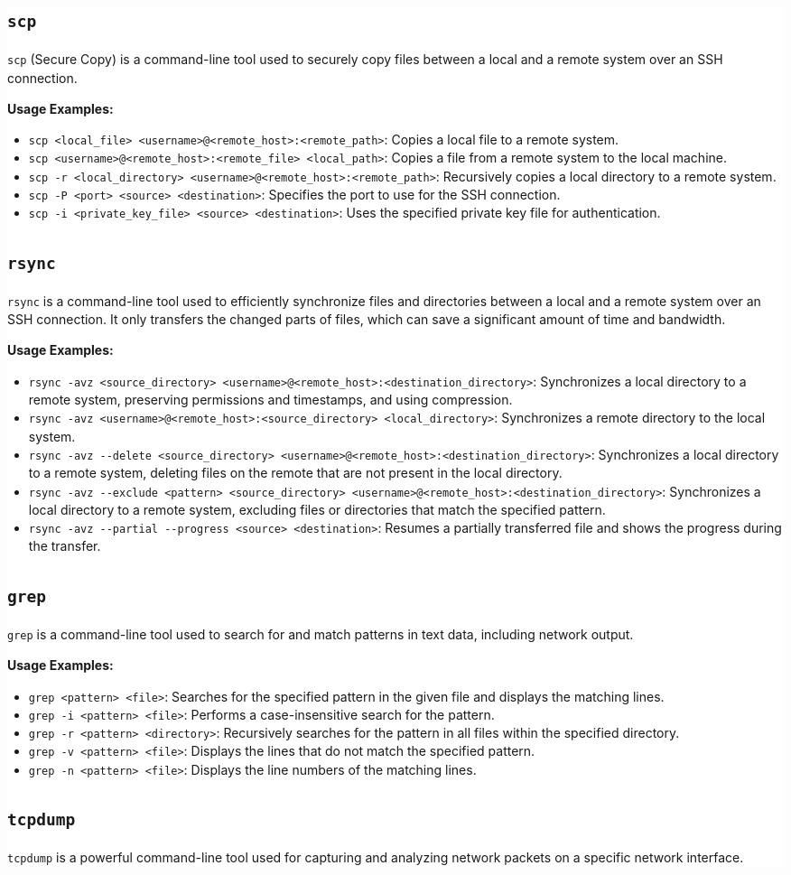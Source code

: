 ## `scp`
`scp` (Secure Copy) is a command-line tool used to securely copy files between a local and a remote system over an SSH connection.

**Usage Examples:**
- `scp <local_file> <username>@<remote_host>:<remote_path>`: Copies a local file to a remote system.
- `scp <username>@<remote_host>:<remote_file> <local_path>`: Copies a file from a remote system to the local machine.
- `scp -r <local_directory> <username>@<remote_host>:<remote_path>`: Recursively copies a local directory to a remote system.
- `scp -P <port> <source> <destination>`: Specifies the port to use for the SSH connection.
- `scp -i <private_key_file> <source> <destination>`: Uses the specified private key file for authentication.

## `rsync`
`rsync` is a command-line tool used to efficiently synchronize files and directories between a local and a remote system over an SSH connection. It only transfers the changed parts of files, which can save a significant amount of time and bandwidth.

**Usage Examples:**
- `rsync -avz <source_directory> <username>@<remote_host>:<destination_directory>`: Synchronizes a local directory to a remote system, preserving permissions and timestamps, and using compression.
- `rsync -avz <username>@<remote_host>:<source_directory> <local_directory>`: Synchronizes a remote directory to the local system.
- `rsync -avz --delete <source_directory> <username>@<remote_host>:<destination_directory>`: Synchronizes a local directory to a remote system, deleting files on the remote that are not present in the local directory.
- `rsync -avz --exclude <pattern> <source_directory> <username>@<remote_host>:<destination_directory>`: Synchronizes a local directory to a remote system, excluding files or directories that match the specified pattern.
- `rsync -avz --partial --progress <source> <destination>`: Resumes a partially transferred file and shows the progress during the transfer.

## `grep`
`grep` is a command-line tool used to search for and match patterns in text data, including network output.

**Usage Examples:**
- `grep <pattern> <file>`: Searches for the specified pattern in the given file and displays the matching lines.
- `grep -i <pattern> <file>`: Performs a case-insensitive search for the pattern.
- `grep -r <pattern> <directory>`: Recursively searches for the pattern in all files within the specified directory.
- `grep -v <pattern> <file>`: Displays the lines that do not match the specified pattern.
- `grep -n <pattern> <file>`: Displays the line numbers of the matching lines.

## `tcpdump`
`tcpdump` is a powerful command-line tool used for capturing and analyzing network packets on a specific network interface.
